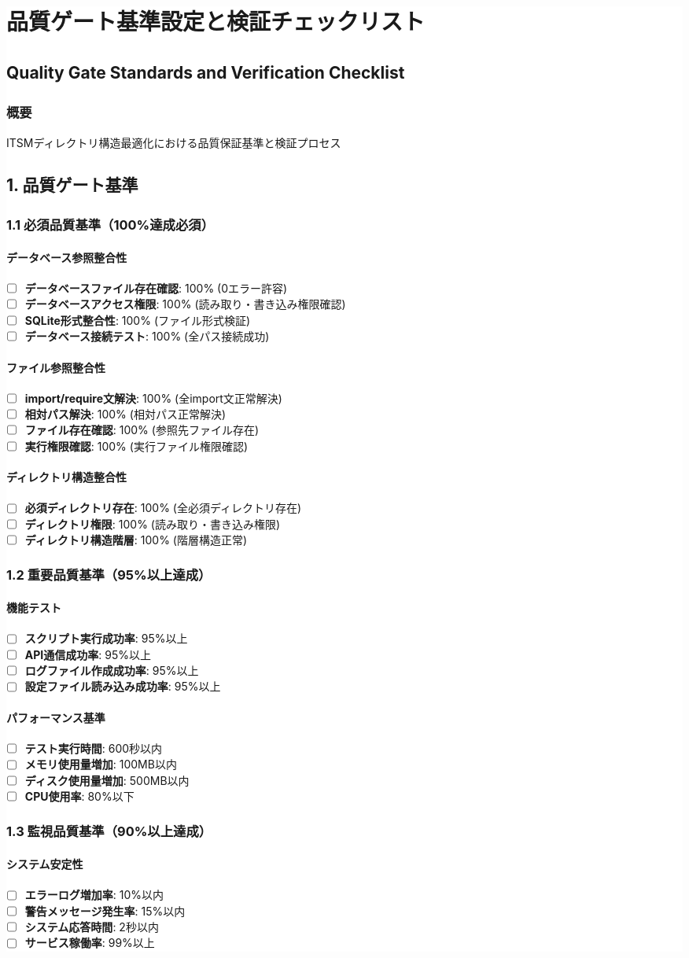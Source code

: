 # 品質ゲート基準設定と検証チェックリスト
## Quality Gate Standards and Verification Checklist

### 概要
ITSMディレクトリ構造最適化における品質保証基準と検証プロセス

## 1. 品質ゲート基準

### 1.1 必須品質基準（100%達成必須）
#### データベース参照整合性
- [ ] **データベースファイル存在確認**: 100% (0エラー許容)
- [ ] **データベースアクセス権限**: 100% (読み取り・書き込み権限確認)
- [ ] **SQLite形式整合性**: 100% (ファイル形式検証)
- [ ] **データベース接続テスト**: 100% (全パス接続成功)

#### ファイル参照整合性
- [ ] **import/require文解決**: 100% (全import文正常解決)
- [ ] **相対パス解決**: 100% (相対パス正常解決)
- [ ] **ファイル存在確認**: 100% (参照先ファイル存在)
- [ ] **実行権限確認**: 100% (実行ファイル権限確認)

#### ディレクトリ構造整合性
- [ ] **必須ディレクトリ存在**: 100% (全必須ディレクトリ存在)
- [ ] **ディレクトリ権限**: 100% (読み取り・書き込み権限)
- [ ] **ディレクトリ構造階層**: 100% (階層構造正常)

### 1.2 重要品質基準（95%以上達成）
#### 機能テスト
- [ ] **スクリプト実行成功率**: 95%以上
- [ ] **API通信成功率**: 95%以上
- [ ] **ログファイル作成成功率**: 95%以上
- [ ] **設定ファイル読み込み成功率**: 95%以上

#### パフォーマンス基準
- [ ] **テスト実行時間**: 600秒以内
- [ ] **メモリ使用量増加**: 100MB以内
- [ ] **ディスク使用量増加**: 500MB以内
- [ ] **CPU使用率**: 80%以下

### 1.3 監視品質基準（90%以上達成）
#### システム安定性
- [ ] **エラーログ増加率**: 10%以内
- [ ] **警告メッセージ発生率**: 15%以内
- [ ] **システム応答時間**: 2秒以内
- [ ] **サービス稼働率**: 99%以上
